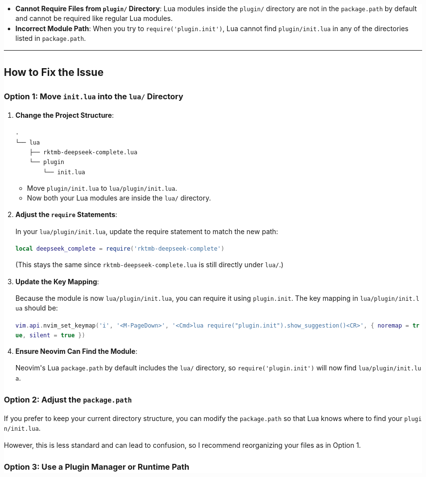 - **Cannot Require Files from `plugin/` Directory**: Lua modules inside the `plugin/` directory are not in the `package.path` by default and cannot be required like regular Lua modules.
- **Incorrect Module Path**: When you try to `require('plugin.init')`, Lua cannot find `plugin/init.lua` in any of the directories listed in `package.path`.

---

## **How to Fix the Issue**

### **Option 1: Move `init.lua` into the `lua/` Directory**

1. **Change the Project Structure**:

   ```
   .
   └── lua
       ├── rktmb-deepseek-complete.lua
       └── plugin
           └── init.lua
   ```

   - Move `plugin/init.lua` to `lua/plugin/init.lua`.
   - Now both your Lua modules are inside the `lua/` directory.

2. **Adjust the `require` Statements**:

   In your `lua/plugin/init.lua`, update the require statement to match the new path:

   ```lua
   local deepseek_complete = require('rktmb-deepseek-complete')
   ```

   (This stays the same since `rktmb-deepseek-complete.lua` is still directly under `lua/`.)

3. **Update the Key Mapping**:

   Because the module is now `lua/plugin/init.lua`, you can require it using `plugin.init`. The key mapping in `lua/plugin/init.lua` should be:

   ```lua
   vim.api.nvim_set_keymap('i', '<M-PageDown>', '<Cmd>lua require("plugin.init").show_suggestion()<CR>', { noremap = true, silent = true })
   ```

4. **Ensure Neovim Can Find the Module**:

   Neovim's Lua `package.path` by default includes the `lua/` directory, so `require('plugin.init')` will now find `lua/plugin/init.lua`.

### **Option 2: Adjust the `package.path`**

If you prefer to keep your current directory structure, you can modify the `package.path` so that Lua knows where to find your `plugin/init.lua`.

However, this is less standard and can lead to confusion, so I recommend reorganizing your files as in Option 1.

### **Option 3: Use a Plugin Manager or Runtime Path**
